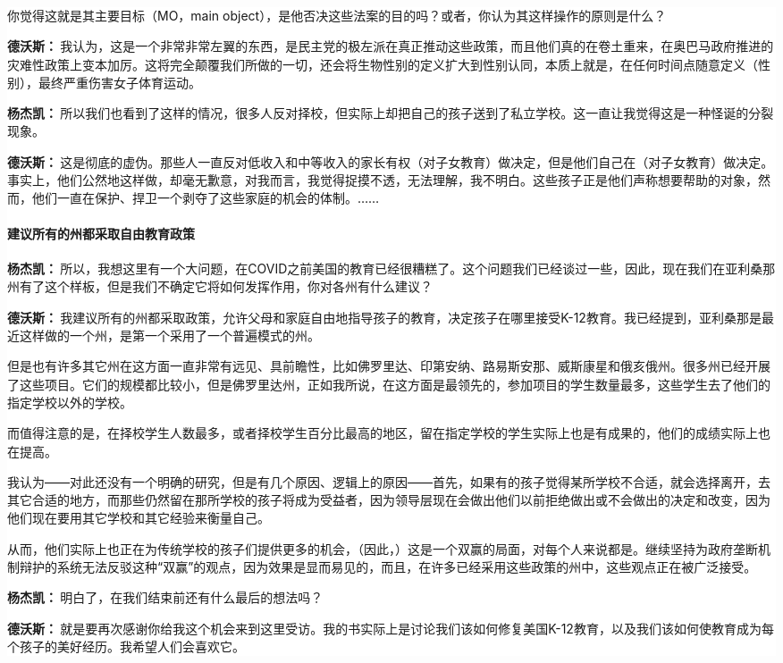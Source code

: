   </strong>
  你觉得这就是其主要目标（MO，main object），是他否决这些法案的目的吗？或者，你认为其这样操作的原则是什么？
 </p>
 <p>
  <strong>
   德沃斯：
  </strong>
  我认为，这是一个非常非常左翼的东西，是民主党的极左派在真正推动这些政策，而且他们真的在卷土重来，在奥巴马政府推进的灾难性政策上变本加厉。这将完全颠覆我们所做的一切，还会将生物性别的定义扩大到性别认同，本质上就是，在任何时间点随意定义（性别），最终严重伤害女子体育运动。
 </p>
 <p>
  <strong>
   杨杰凯：
  </strong>
  所以我们也看到了这样的情况，很多人反对择校，但实际上却把自己的孩子送到了私立学校。这一直让我觉得这是一种怪诞的分裂现象。
 </p>
 <p>
  <strong>
   德沃斯：
  </strong>
  这是彻底的虚伪。那些人一直反对低收入和中等收入的家长有权（对子女教育）做决定，但是他们自己在（对子女教育）做决定。事实上，他们公然地这样做，却毫无歉意，对我而言，我觉得捉摸不透，无法理解，我不明白。这些孩子正是他们声称想要帮助的对象，然而，他们一直在保护、捍卫一个剥夺了这些家庭的机会的体制。……
 </p>
 <h4>
  建议所有的州都采取自由教育政策
 </h4>
 <p>
  <strong>
   杨杰凯：
  </strong>
  所以，我想这里有一个大问题，在COVID之前美国的教育已经很糟糕了。这个问题我们已经谈过一些，因此，现在我们在亚利桑那州有了这个样板，但是我们不确定它将如何发挥作用，你对各州有什么建议？
 </p>
 <p>
  <strong>
   德沃斯：
  </strong>
  我建议所有的州都采取政策，允许父母和家庭自由地指导孩子的教育，决定孩子在哪里接受K-12教育。我已经提到，亚利桑那是最近这样做的一个州，是第一个采用了一个普遍模式的州。
 </p>
 <p>
  但是也有许多其它州在这方面一直非常有远见、具前瞻性，比如佛罗里达、印第安纳、路易斯安那、威斯康星和俄亥俄州。很多州已经开展了这些项目。它们的规模都比较小，但是佛罗里达州，正如我所说，在这方面是最领先的，参加项目的学生数量最多，这些学生去了他们的指定学校以外的学校。
 </p>
 <p>
  而值得注意的是，在择校学生人数最多，或者择校学生百分比最高的地区，留在指定学校的学生实际上也是有成果的，他们的成绩实际上也在提高。
 </p>
 <p>
  我认为——对此还没有一个明确的研究，但是有几个原因、逻辑上的原因——首先，如果有的孩子觉得某所学校不合适，就会选择离开，去其它合适的地方，而那些仍然留在那所学校的孩子将成为受益者，因为领导层现在会做出他们以前拒绝做出或不会做出的决定和改变，因为他们现在要用其它学校和其它经验来衡量自己。
 </p>
 <p>
  从而，他们实际上也正在为传统学校的孩子们提供更多的机会，（因此，）这是一个双赢的局面，对每个人来说都是。继续坚持为政府垄断机制辩护的系统无法反驳这种“双赢”的观点，因为效果是显而易见的，而且，在许多已经采用这些政策的州中，这些观点正在被广泛接受。
 </p>
 <p>
  <strong>
   杨杰凯：
  </strong>
  明白了，在我们结束前还有什么最后的想法吗？
 </p>
 <p>
  <strong>
   德沃斯：
  </strong>
  就是要再次感谢你给我这个机会来到这里受访。我的书实际上是讨论我们该如何修复美国K-12教育，以及我们该如何使教育成为每个孩子的美好经历。我希望人们会喜欢它。